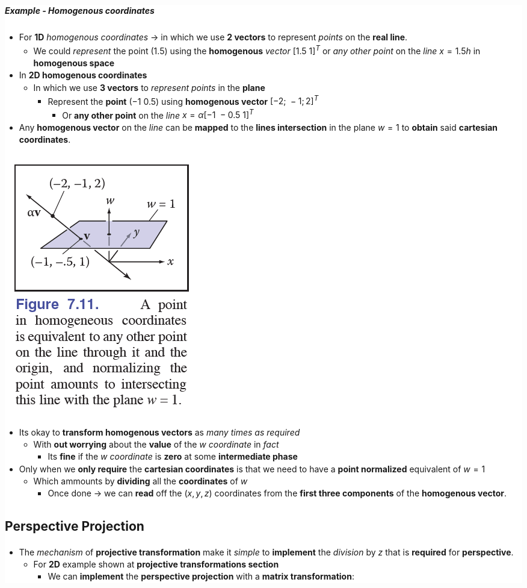 ##### Example - Homogenous coordinates

- For **1D** *homogenous coordinates* $\to$ in which we use **2 vectors** to represent *points* on the **real line**.
  - We could *represent* the point $(1.5)$ using the **homogenous** *vector* $[1.5 \ 1]^T$ or *any other point* on the *line* $x=1.5h$ in **homogenous space**
- In **2D homogenous coordinates**
  - In which we use **3 vectors** to *represent points* in the **plane**
    - Represent the **point** $(-1 \ 0.5)$ using **homogenous vector** $[-2; \ -1;2]^T$ 
      - Or **any other point** on the *line* $x= \alpha[-1 \ -0.5 \ 1]^T$ 
- Any **homogenous vector** on the *line* can be **mapped** to the **lines intersection** in the plane $w=1$ to **obtain** said **cartesian coordinates**.

![image](https://github.com/sbalfe/all-notes/blob/master/images/image-20211119192405262.png)

- Its okay to **transform homogenous vectors** as *many times as required* 
  - With **out worrying** about the **value** of the $w$ *coordinate* in *fact*
    - Its **fine** if the $w$ *coordinate* is **zero** at some **intermediate phase**
- Only when we **only require** the **cartesian coordinates** is that we need to have a **point normalized** equivalent of $w=1$ 
  - Which ammounts by **dividing** all the **coordinates** of $w$ 
    - Once done $\to$ we can **read** off the $(x,y,z)$ coordinates from the **first three components** of the **homogenous vector**.

## Perspective Projection

- The *mechanism* of **projective transformation** make it *simple* to **implement** the *division* by $z$ that is **required** for **perspective**.
  - For **2D** example shown at **projective transformations section** 
    - We can **implement** the **perspective projection** with a **matrix transformation**:
